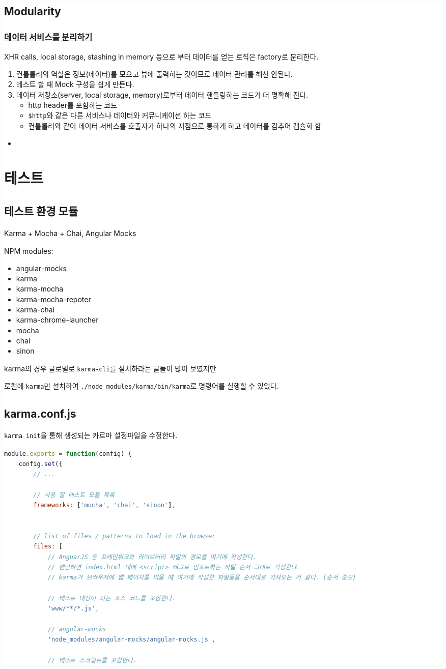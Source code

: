 
## Modularity

### [데이터 서비스를 분리하기](https://github.com/johnpapa/angular-styleguide/blob/master/a1/README.md#data-services)

XHR calls, local storage, stashing in memory 등으로 부터 데이터를 얻는 로직은 factory로 분리한다.

1. 컨틀롤러의 역할은 정보(데이터)를 모으고 뷰에 출력하는 것이므로 데이터 관리를 해선 안된다.
2. 테스트 할 때 Mock 구성을 쉽게 만든다.
3. 데이터 저장소(server, local storage, memory)로부터 데이터 핸들링하는 코드가 더 명확해 진다.
    - http header를 포함하는 코드
    - `$http`와 같은 다른 서비스나 데이터와 커뮤니케이션 하는 코드
    - 컨틀롤러와 같이 데이터 서비스를 호출자가 하나의 지점으로 통하게 하고 데이터를 감추어 캡슐화 함
  - 

  
# 테스트

## 테스트 환경 모듈

Karma + Mocha + Chai, Angular Mocks

NPM modules:
* angular-mocks
* karma
* karma-mocha
* karma-mocha-repoter
* karma-chai
* karma-chrome-launcher
* mocha
* chai
* sinon

karma의 경우 글로벌로 ```karma-cli```를 설치하라는 글들이 많이 보였지만

로컬에 ```karma```만 설치하여 ```./node_modules/karma/bin/karma```로 명령어를 실행할 수 있었다.

## karma.conf.js

```karma init```을 통해 생성되는 카르마 설정파일을 수정한다.

```javascript
module.exports = function(config) {
    config.set({
        // ...

        // 사용 할 테스트 모듈 목록
        frameworks: ['mocha', 'chai', 'sinon'],


        // list of files / patterns to load in the browser
        files: [
            // AnguarJS 등 프레임워크와 라이브러리 파일의 경로를 여기에 작성한다.
            // 왠만하면 index.html 내에 <script> 태그로 임포트하는 파일 순서 그대로 작성한다.
            // karma가 브라우저에 웹 페이지를 띄울 떄 여기에 작성한 파일들을 순서대로 가져오는 거 같다. (순서 중요)

            // 테스트 대상이 되는 소스 코드를 포함한다.
            'www/**/*.js',

            // angular-mocks
            'node_modules/angular-mocks/angular-mocks.js',

            // 테스트 스크립트를 포함한다.
```